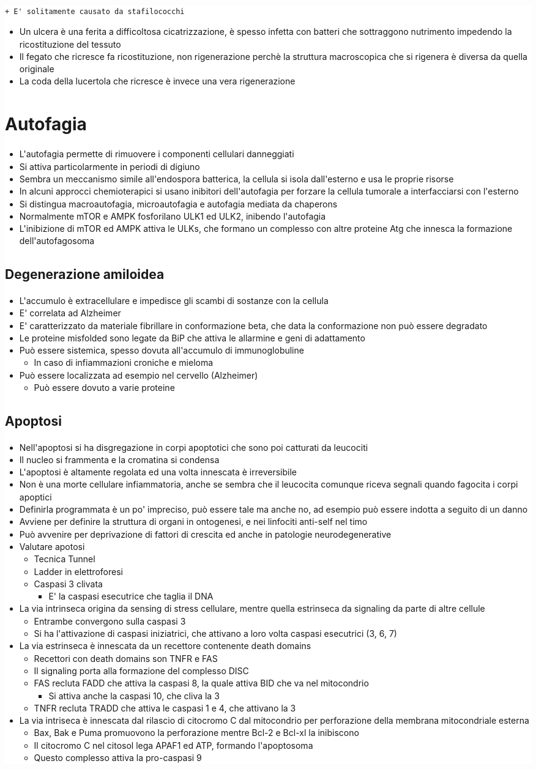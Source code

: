 	+ E' solitamente causato da stafilococchi
+ Un ulcera è una ferita a difficoltosa cicatrizzazione, è spesso infetta con batteri che sottraggono nutrimento impedendo la ricostituzione del tessuto
+ Il fegato che ricresce fa ricostituzione, non rigenerazione perchè la struttura macroscopica che si rigenera è diversa da quella originale
+ La coda della lucertola che ricresce è invece una vera rigenerazione

# Autofagia
+ L'autofagia permette di rimuovere i componenti cellulari danneggiati
+ Si attiva particolarmente in periodi di digiuno
+ Sembra un meccanismo simile all'endospora batterica, la cellula si isola dall'esterno e usa le proprie risorse
+ In alcuni approcci chemioterapici si usano inibitori dell'autofagia per forzare la cellula tumorale a interfacciarsi con l'esterno
+ Si distingua macroautofagia, microautofagia e autofagia mediata da chaperons
+ Normalmente mTOR e AMPK fosforilano ULK1 ed ULK2, inibendo l'autofagia
+ L'inibizione di mTOR ed AMPK attiva le ULKs, che formano un complesso con altre proteine Atg che innesca la formazione dell'autofagosoma

## Degenerazione amiloidea
+ L'accumulo è extracellulare e impedisce gli scambi di sostanze con la cellula
+ E' correlata ad Alzheimer
+ E' caratterizzato da materiale fibrillare in conformazione beta, che data la conformazione non può essere degradato
+ Le proteine misfolded sono legate da BiP che attiva le allarmine e geni di adattamento
+ Può essere sistemica, spesso dovuta all'accumulo di immunoglobuline
	+ In caso di infiammazioni croniche e mieloma
+ Può essere localizzata ad esempio nel cervello (Alzheimer)
	+ Può essere dovuto a varie proteine

## Apoptosi
+ Nell'apoptosi si ha disgregazione in corpi apoptotici che sono poi catturati da leucociti
+ Il nucleo si frammenta e la cromatina si condensa
+ L'apoptosi è altamente regolata ed una volta innescata è irreversibile
+ Non è una morte cellulare infiammatoria, anche se sembra che il leucocita comunque riceva segnali quando fagocita i corpi apoptici
+ Definirla programmata è un po' impreciso, può essere tale ma anche no, ad esempio può essere indotta a seguito di un danno
+ Avviene per definire la struttura di organi in ontogenesi, e nei linfociti anti-self nel timo
+ Può avvenire per deprivazione di fattori di crescita ed anche in patologie neurodegenerative
+ Valutare apotosi
	+ Tecnica Tunnel
	+ Ladder in elettroforesi
	+ Caspasi 3 clivata
		+ E' la caspasi esecutrice che taglia il DNA
+ La via intrinseca origina da sensing di stress cellulare, mentre quella estrinseca da signaling da parte di altre cellule
	+ Entrambe convergono sulla caspasi 3
	+ Si ha l'attivazione di caspasi iniziatrici, che attivano a loro volta caspasi esecutrici (3, 6, 7)
+ La via estrinseca è innescata da un recettore contenente death domains
	+ Recettori con death domains son TNFR e FAS
	+ Il signaling porta alla formazione del complesso DISC
	+ FAS recluta FADD che attiva la caspasi 8, la quale attiva BID che va nel mitocondrio
		+ Si attiva anche la caspasi 10, che cliva la 3
	+ TNFR recluta TRADD che attiva le caspasi 1 e 4, che attivano la 3
+ La via intriseca è innescata dal rilascio di citocromo C dal mitocondrio per perforazione della membrana mitocondriale esterna
	+ Bax, Bak e Puma promuovono la perforazione mentre Bcl-2 e Bcl-xl la inibiscono
	+ Il citocromo C nel citosol lega APAF1 ed ATP, formando l'apoptosoma
	+ Questo complesso attiva la pro-caspasi 9